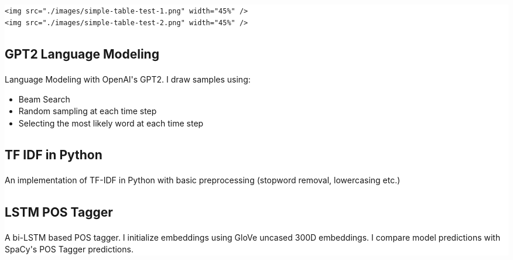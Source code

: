    	<img src="./images/simple-table-test-1.png" width="45%" />
   	<img src="./images/simple-table-test-2.png" width="45%" />
   </p>

## GPT2 Language Modeling
Language Modeling with OpenAI's GPT2. I draw samples using:
* Beam Search
* Random sampling at each time step
* Selecting the most likely word at each time step

## TF IDF in Python
An implementation of TF-IDF in Python with basic preprocessing (stopword removal, lowercasing etc.)

## LSTM POS Tagger
A bi-LSTM based POS tagger. I initialize embeddings using GloVe uncased 300D embeddings. I compare model predictions with SpaCy's POS Tagger predictions.

